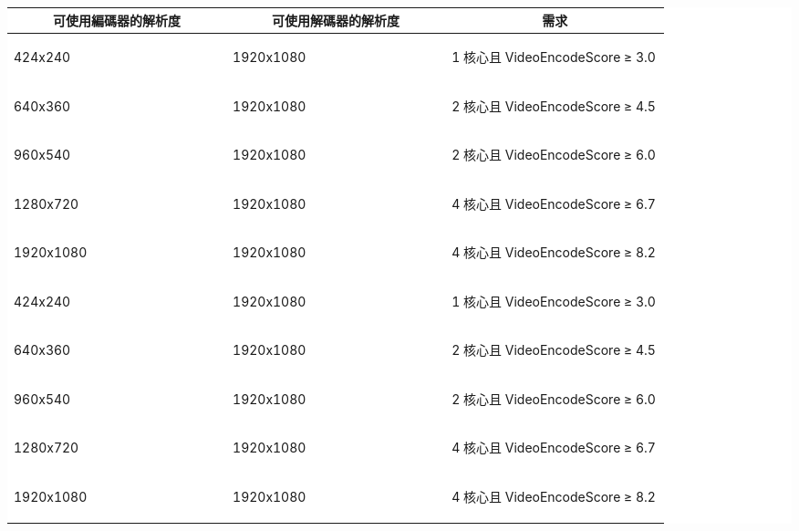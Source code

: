 <table>
<colgroup>
<col style="width: 33%" />
<col style="width: 33%" />
<col style="width: 33%" />
</colgroup>
<thead>
<tr class="header">
<th>可使用編碼器的解析度</th>
<th>可使用解碼器的解析度</th>
<th>需求</th>
</tr>
</thead>
<tbody>
<tr class="odd">
<td><p>424x240</p></td>
<td><p>1920x1080</p></td>
<td><p>1 核心且 VideoEncodeScore ≥ 3.0</p></td>
</tr>
<tr class="even">
<td><p>640x360</p></td>
<td><p>1920x1080</p></td>
<td><p>2 核心且 VideoEncodeScore ≥ 4.5</p></td>
</tr>
<tr class="odd">
<td><p>960x540</p></td>
<td><p>1920x1080</p></td>
<td><p>2 核心且 VideoEncodeScore ≥ 6.0</p></td>
</tr>
<tr class="even">
<td><p>1280x720</p></td>
<td><p>1920x1080</p></td>
<td><p>4 核心且 VideoEncodeScore ≥ 6.7</p></td>
</tr>
<tr class="odd">
<td><p>1920x1080</p></td>
<td><p>1920x1080</p></td>
<td><p>4 核心且 VideoEncodeScore ≥ 8.2</p></td>
</tr>
<tr class="even">
<td><p>424x240</p></td>
<td><p>1920x1080</p></td>
<td><p>1 核心且 VideoEncodeScore ≥ 3.0</p></td>
</tr>
<tr class="odd">
<td><p>640x360</p></td>
<td><p>1920x1080</p></td>
<td><p>2 核心且 VideoEncodeScore ≥ 4.5</p></td>
</tr>
<tr class="even">
<td><p>960x540</p></td>
<td><p>1920x1080</p></td>
<td><p>2 核心且 VideoEncodeScore ≥ 6.0</p></td>
</tr>
<tr class="odd">
<td><p>1280x720</p></td>
<td><p>1920x1080</p></td>
<td><p>4 核心且 VideoEncodeScore ≥ 6.7</p></td>
</tr>
<tr class="even">
<td><p>1920x1080</p></td>
<td><p>1920x1080</p></td>
<td><p>4 核心且 VideoEncodeScore ≥ 8.2</p></td>
</tr>
